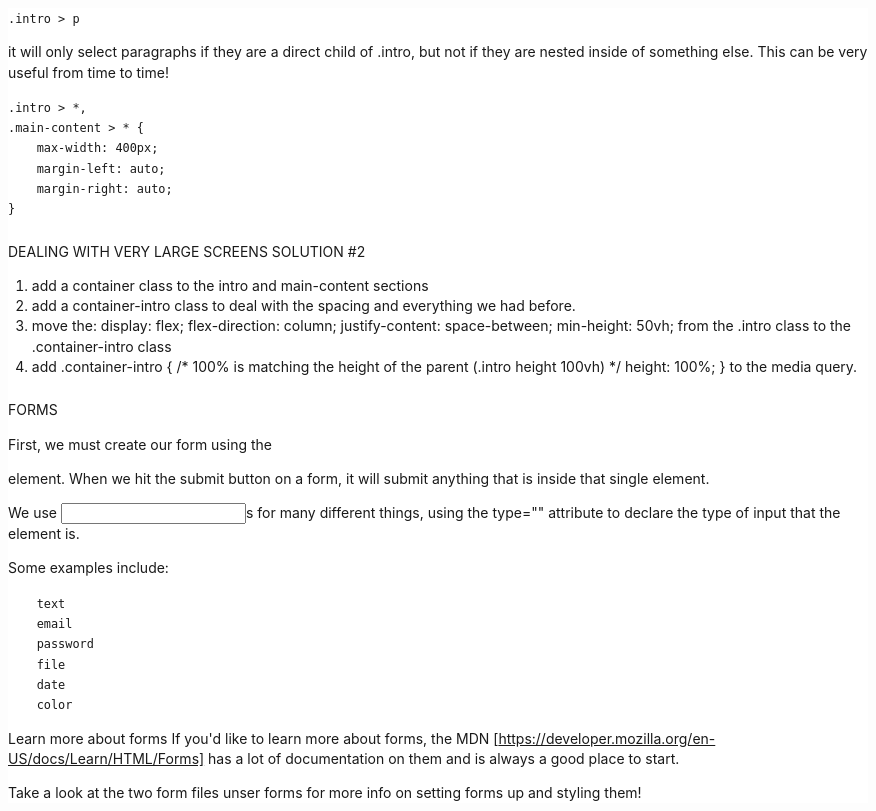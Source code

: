    .intro > p 

it will only select paragraphs if they are a direct child of .intro, but not if they are nested inside of something else. 
This can be very useful from time to time!

    .intro > *,
    .main-content > * {
        max-width: 400px;
        margin-left: auto;
        margin-right: auto;
    }

###

DEALING WITH VERY LARGE SCREENS SOLUTION #2

1)  add a container class to the intro and main-content sections
2)  add a container-intro class to deal with the spacing and everything we had before.
3)  move the: 
        display: flex;
        flex-direction: column;
        justify-content: space-between;
        min-height: 50vh;
    from the .intro class to the .container-intro class
4)  add 
            .container-intro {
            /* 100% is matching the height of the parent (.intro height 100vh) */
            height: 100%;
        }
    to the media query.

###

FORMS

First, we must create our form using the <form> element. When we hit the submit button on a form, 
it will submit anything that is inside that single <form> element.

We use <input>s for many different things, using the type="" attribute to declare the type of input that the element is.

Some examples include:

        text
        email
        password
        file
        date
        color
Learn more about forms
If you'd like to learn more about forms, the MDN 
[https://developer.mozilla.org/en-US/docs/Learn/HTML/Forms] 
has a lot of documentation on them and is always a good place to start.

Take a look at the two form files unser forms for more info on setting forms up and styling them!
###

